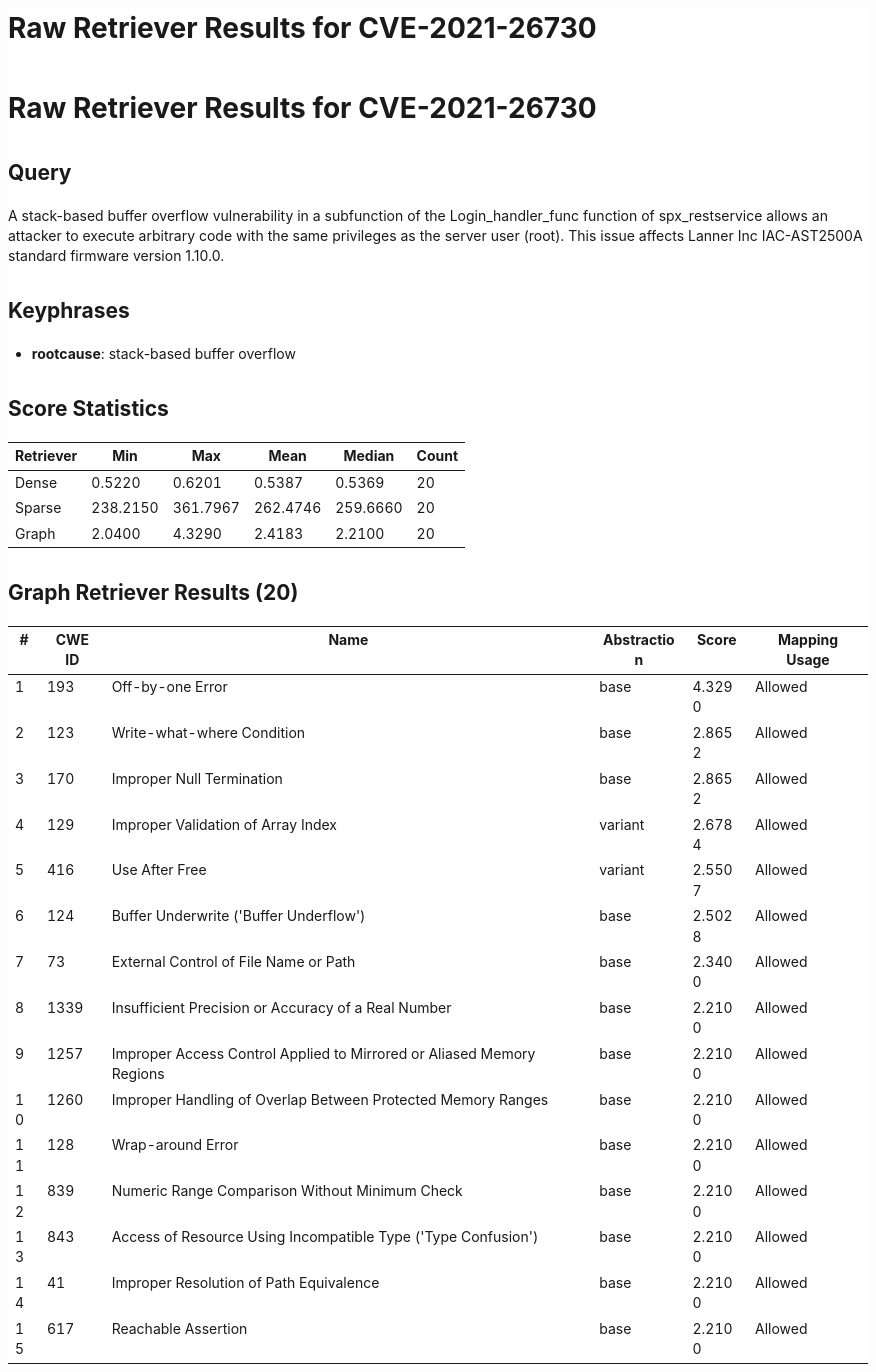 # Raw Retriever Results for CVE-2021-26730

# Raw Retriever Results for CVE-2021-26730

## Query
A stack-based buffer overflow vulnerability in a subfunction of the Login_handler_func function of spx_restservice allows an attacker to execute arbitrary code with the same privileges as the server user (root). This issue affects Lanner Inc IAC-AST2500A standard firmware version 1.10.0.

## Keyphrases
- **rootcause**: stack-based buffer overflow

## Score Statistics
| Retriever | Min | Max | Mean | Median | Count |
|-----------|-----|-----|------|--------|-------|
| Dense | 0.5220 | 0.6201 | 0.5387 | 0.5369 | 20 |
| Sparse | 238.2150 | 361.7967 | 262.4746 | 259.6660 | 20 |
| Graph | 2.0400 | 4.3290 | 2.4183 | 2.2100 | 20 |

## Graph Retriever Results (20)
| # | CWE ID | Name | Abstraction | Score | Mapping Usage |
|---|--------|------|-------------|-------|---------------|
| 1 | 193 | Off-by-one Error | base | 4.3290 | Allowed |
| 2 | 123 | Write-what-where Condition | base | 2.8652 | Allowed |
| 3 | 170 | Improper Null Termination | base | 2.8652 | Allowed |
| 4 | 129 | Improper Validation of Array Index | variant | 2.6784 | Allowed |
| 5 | 416 | Use After Free | variant | 2.5507 | Allowed |
| 6 | 124 | Buffer Underwrite ('Buffer Underflow') | base | 2.5028 | Allowed |
| 7 | 73 | External Control of File Name or Path | base | 2.3400 | Allowed |
| 8 | 1339 | Insufficient Precision or Accuracy of a Real Number | base | 2.2100 | Allowed |
| 9 | 1257 | Improper Access Control Applied to Mirrored or Aliased Memory Regions | base | 2.2100 | Allowed |
| 10 | 1260 | Improper Handling of Overlap Between Protected Memory Ranges | base | 2.2100 | Allowed |
| 11 | 128 | Wrap-around Error | base | 2.2100 | Allowed |
| 12 | 839 | Numeric Range Comparison Without Minimum Check | base | 2.2100 | Allowed |
| 13 | 843 | Access of Resource Using Incompatible Type ('Type Confusion') | base | 2.2100 | Allowed |
| 14 | 41 | Improper Resolution of Path Equivalence | base | 2.2100 | Allowed |
| 15 | 617 | Reachable Assertion | base | 2.2100 | Allowed |
